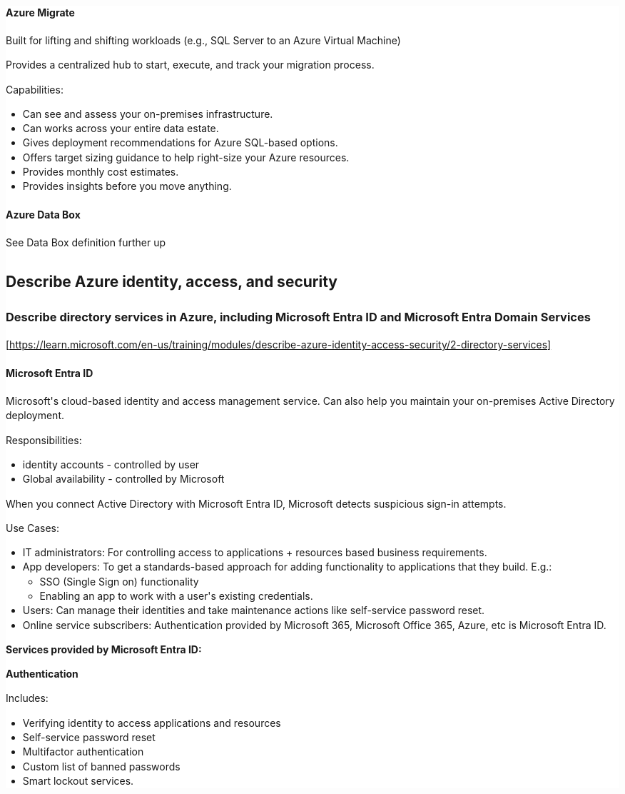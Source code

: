 #### Azure Migrate
Built for lifting and shifting workloads (e.g., SQL Server to an Azure Virtual Machine)

Provides a centralized hub to start, execute, and track your migration process.

Capabilities:
- Can see and assess your on-premises infrastructure.
- Can works across your entire data estate.
- Gives deployment recommendations for Azure SQL-based options.
- Offers target sizing guidance to help right-size your Azure resources.
- Provides monthly cost estimates.
- Provides insights before you move anything.

#### Azure Data Box
See Data Box definition further up

## Describe Azure identity, access, and security 
### Describe directory services in Azure, including Microsoft Entra ID and Microsoft Entra Domain Services 
[https://learn.microsoft.com/en-us/training/modules/describe-azure-identity-access-security/2-directory-services]

#### Microsoft Entra ID
Microsoft's cloud-based identity and access management service.
Can also help you maintain your on-premises Active Directory deployment.

Responsibilities:
- identity accounts - controlled by user
- Global availability - controlled by Microsoft

When you connect Active Directory with Microsoft Entra ID, Microsoft detects suspicious sign-in attempts.

Use Cases:
- IT administrators: For controlling access to applications + resources based business requirements.
- App developers: To get a standards-based approach for adding functionality to applications that they build. E.g.:
    - SSO (Single Sign on) functionality
    - Enabling an app to work with a user's existing credentials.
- Users: Can manage their identities and take maintenance actions like self-service password reset.
- Online service subscribers: Authentication provided by Microsoft 365, Microsoft Office 365, Azure, etc is Microsoft Entra ID.

**Services provided by Microsoft Entra ID:**

**Authentication** 

Includes:
- Verifying identity to access applications and resources
- Self-service password reset
- Multifactor authentication
- Custom list of banned passwords
- Smart lockout services.


[role-based-access-scope-diagram]: https://github.com/Marko-Obradovic/azure-notes/blob/main/images/role-based-access-scope-diagram.png
[zero-trust-diagram]: https://github.com/Marko-Obradovic/azure-notes/blob/main/images/zero-trust-diagram.png
[microsoft-defender-for-cloud-secure-score-diagram]: https://github.com/Marko-Obradovic/azure-notes/blob/main/images/microsoft-defender-for-cloud-secure-score-diagram.png
[blob-storage]: https://github.com/Marko-Obradovic/azure-notes/blob/main/images/blob-storage.png
[cost-analysis-dashboard]: https://github.com/Marko-Obradovic/azure-notes/blob/main/images/cost-analysis-dashboard.png
[azure-advisor-dashboard]: https://github.com/Marko-Obradovic/azure-notes/blob/main/images/azure-advisor-dashboard.png
[azure-monitor-diagram]: https://github.com/Marko-Obradovic/azure-notes/blob/main/images/azure-monitor-diagram.png
[azure-monitor-alerts]: https://github.com/Marko-Obradovic/azure-notes/blob/main/images/azure-monitor-alerts.png